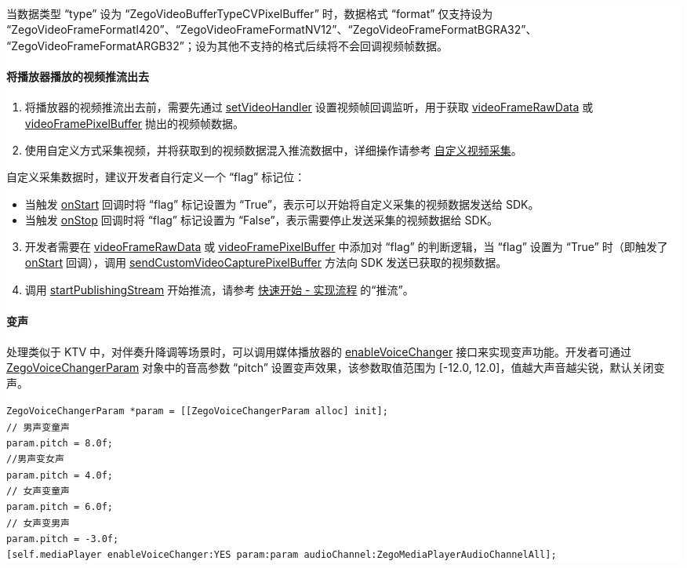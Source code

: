 当数据类型 “type” 设为 “ZegoVideoBufferTypeCVPixelBuffer” 时，数据格式 “format” 仅支持设为 “ZegoVideoFrameFormatI420”、“ZegoVideoFrameFormatNV12”、“ZegoVideoFrameFormatBGRA32”、
“ZegoVideoFrameFormatARGB32”；设为其他不支持的格式后续将不会回调视频帧数据。

</Warning>


#### 将播放器播放的视频推流出去

1. 将播放器的视频推流出去前，需要先通过 [setVideoHandler](https://doc-zh.zego.im/article/api?doc=Express_Video_SDK_API~ObjectiveC~class~zego-media-player#set-video-handler-format-type) 设置视频帧回调监听，用于获取 [videoFrameRawData](https://doc-zh.zego.im/article/api?doc=Express_Video_SDK_API~ObjectiveC_ios~protocol~zego-media-player-video-handler#media-player-video-frame-raw-data-data-length-param) 或 [videoFramePixelBuffer](https://doc-zh.zego.im/article/api?doc=Express_Video_SDK_API~ObjectiveC_ios~protocol~zego-media-player-video-handler#media-player-video-frame-pixel-buffer-param) 抛出的视频帧数据。

2. 使用自定义方式采集视频，并将获取到的视频数据混入推流数据中，详细操作请参考 [自定义视频采集](/real-time-video-ios-oc/video/custom-video-capture)。

<Note title="说明">

自定义采集数据时，建议开发者自行定义一个 “flag” 标记位：

- 当触发 [onStart](https://doc-zh.zego.im/article/api?doc=Express_Video_SDK_API~ObjectiveC~protocol~zego-custom-video-capture-handler#on-start) 回调时将 “flag” 标记设置为 “True”，表示可以开始将自定义采集的视频数据发送给 SDK。
- 当触发 [onStop](https://doc-zh.zego.im/article/api?doc=Express_Video_SDK_API~ObjectiveC~protocol~zego-custom-video-capture-handler#on-stop) 回调时将 “flag” 标记设置为 “False”，表示需要停止发送采集的视频数据给 SDK。
</Note>

3. 开发者需要在 [videoFrameRawData](https://doc-zh.zego.im/article/api?doc=Express_Video_SDK_API~ObjectiveC_ios~protocol~zego-media-player-video-handler#media-player-video-frame-raw-data-data-length-param) 或 [videoFramePixelBuffer](https://doc-zh.zego.im/article/api?doc=Express_Video_SDK_API~ObjectiveC_ios~protocol~zego-media-player-video-handler#media-player-video-frame-pixel-buffer-param) 中添加对 “flag” 的判断逻辑，当 “flag” 设置为 “True” 时（即触发了 [onStart](https://doc-zh.zego.im/article/api?doc=Express_Video_SDK_API~ObjectiveC~protocol~zego-custom-video-capture-handler#on-start) 回调），调用 [sendCustomVideoCapturePixelBuffer](https://doc-zh.zego.im/article/api?doc=Express_Video_SDK_API~ObjectiveC~class~zego-express-engine#send-custom-video-capture-pixel-buffer-timestamp) 方法向 SDK 发送已获取的视频数据。

4. 调用 [startPublishingStream](https://doc-zh.zego.im/article/api?doc=Express_Video_SDK_API~ObjectiveC~class~zego-express-engine#start-publishing-stream) 开始推流，请参考 [快速开始 - 实现流程](https://doc-zh.zego.im/article/13415#publishingStream) 的“推流”。


#### 变声

处理类似于 KTV 中，对伴奏升降调等场景时，可以调用媒体播放器的 [enableVoiceChanger](https://doc-zh.zego.im/article/api?doc=Express_Video_SDK_API~ObjectiveC_ios~class~zego-express-engine#enable-voice-changer) 接口来实现变声功能。开发者可通过 [ZegoVoiceChangerParam](https://doc-zh.zego.im/article/api?doc=Express_Video_SDK_API~ObjectiveC~class~zego-voice-changer-param) 对象中的音高参数 “pitch” 设置变声效果，该参数取值范围为 [-12.0, 12.0]，值越大声音越尖锐，默认关闭变声。

```objc
ZegoVoiceChangerParam *param = [[ZegoVoiceChangerParam alloc] init];
// 男声变童声
param.pitch = 8.0f;
//男声变女声
param.pitch = 4.0f;
// 女声变童声
param.pitch = 6.0f;
// 女声变男声
param.pitch = -3.0f;
[self.mediaPlayer enableVoiceChanger:YES param:param audioChannel:ZegoMediaPlayerAudioChannelAll];
```
